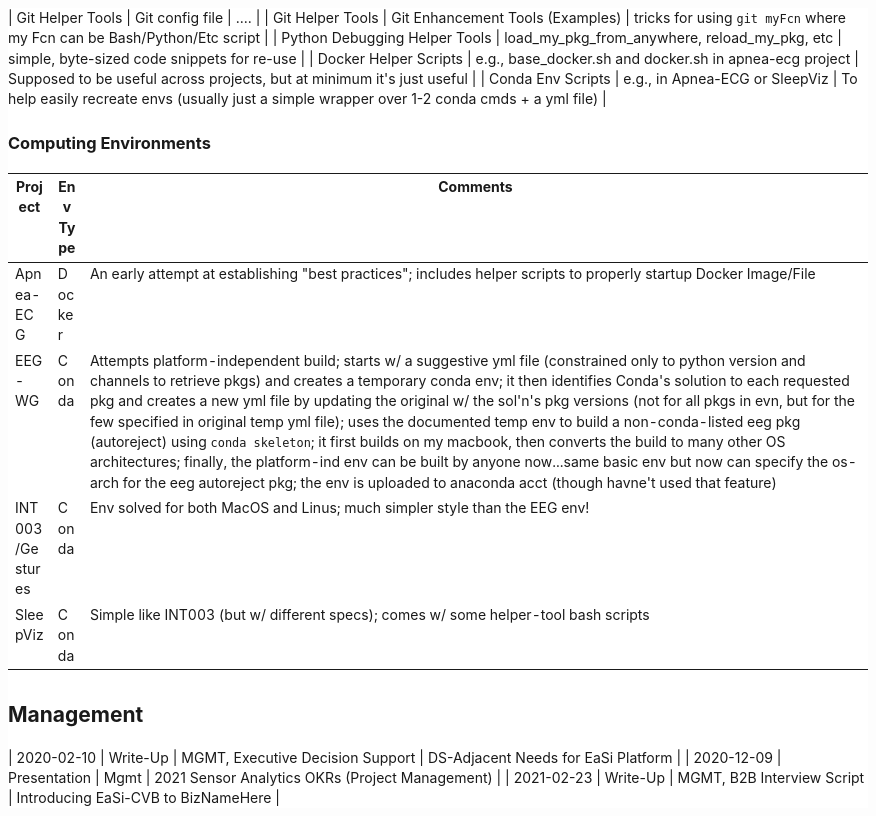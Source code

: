 | Git Helper Tools | Git config file | .... |
| Git Helper Tools | Git Enhancement Tools (Examples) | tricks for using `git myFcn` where my Fcn can be Bash/Python/Etc script |
| Python Debugging Helper Tools | load_my_pkg_from_anywhere, reload_my_pkg, etc | simple, byte-sized code snippets for re-use |
| Docker Helper Scripts | e.g., base_docker.sh and docker.sh in apnea-ecg project | Supposed to be useful across projects, but at minimum it's just useful |
| Conda Env Scripts | e.g., in Apnea-ECG or SleepViz | To help easily recreate envs (usually just a simple wrapper over 1-2 conda cmds + a yml file) |

### Computing Environments
| Project | Env Type | Comments |
|---------|----------|----------|
| Apnea-ECG | Docker | An early attempt at establishing "best practices"; includes helper scripts to properly startup Docker Image/File |
| EEG-WG | Conda | Attempts platform-independent build; starts w/ a suggestive yml file (constrained only to python version and channels to retrieve pkgs) and creates a temporary conda env; it then identifies Conda's solution to each requested pkg and creates a new yml file by updating the original w/ the sol'n's pkg versions (not for all pkgs in evn, but for the few specified in original temp yml file); uses the documented temp env to build a non-conda-listed eeg pkg (autoreject) using `conda skeleton`; it first builds on my macbook, then converts the build to many other OS architectures; finally, the platform-ind env can be built by anyone now...same basic env but now can specify the os-arch for the eeg autoreject pkg; the env is uploaded to anaconda acct (though havne't used that feature) |
| INT003/Gestures | Conda | Env solved for both MacOS and Linus; much simpler style than the EEG env! |
| SleepViz | Conda | Simple like INT003 (but w/ different specs); comes w/ some helper-tool bash scripts |


## Management
| 2020-02-10 | Write-Up | MGMT, Executive Decision Support | DS-Adjacent Needs for EaSi Platform | 
| 2020-12-09 | Presentation | Mgmt      | 2021 Sensor Analytics OKRs (Project Management) |
| 2021-02-23 | Write-Up | MGMT, B2B Interview Script | Introducing EaSi-CVB to BizNameHere | 



